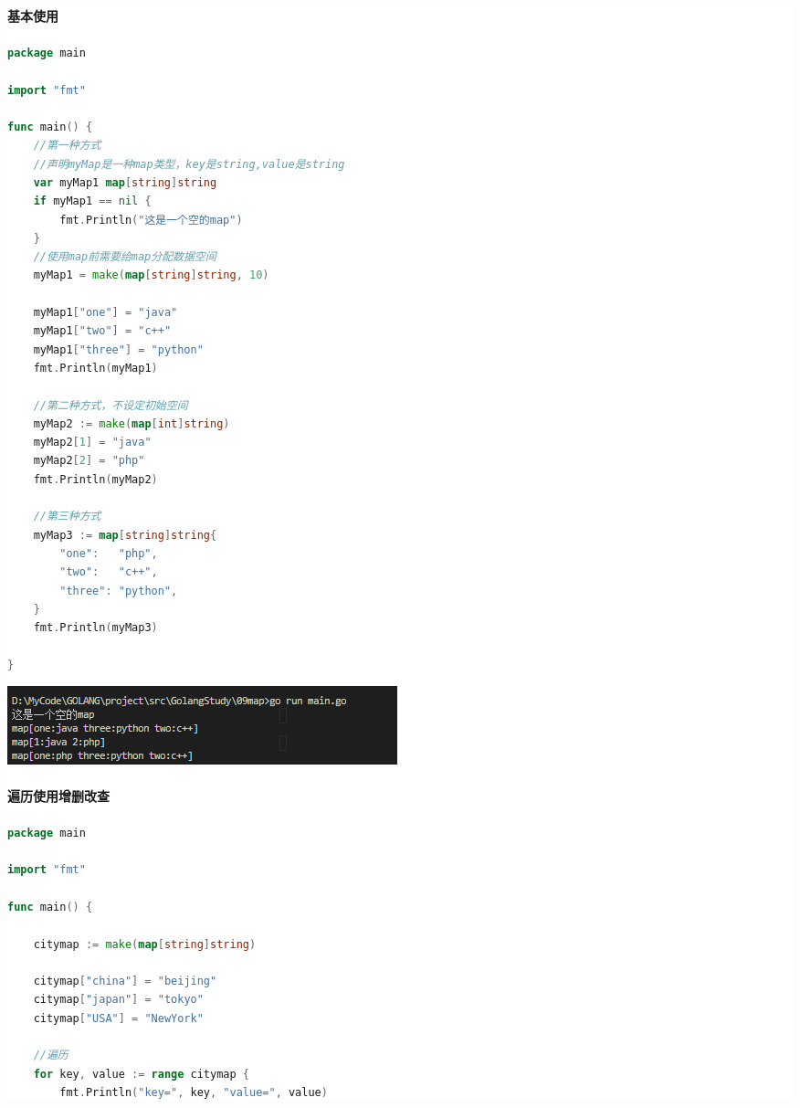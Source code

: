 #### 基本使用

```go
package main

import "fmt"

func main() {
	//第一种方式
	//声明myMap是一种map类型，key是string,value是string
	var myMap1 map[string]string
	if myMap1 == nil {
		fmt.Println("这是一个空的map")
	}
	//使用map前需要给map分配数据空间
	myMap1 = make(map[string]string, 10)

	myMap1["one"] = "java"
	myMap1["two"] = "c++"
	myMap1["three"] = "python"
	fmt.Println(myMap1)

	//第二种方式，不设定初始空间
	myMap2 := make(map[int]string)
	myMap2[1] = "java"
	myMap2[2] = "php"
	fmt.Println(myMap2)

	//第三种方式
	myMap3 := map[string]string{
		"one":   "php",
		"two":   "c++",
		"three": "python",
	}
	fmt.Println(myMap3)

}

```

![image-20210321163358701](GOLang编程基础.assets/image-20210321163358701.png)

#### 遍历使用增删改查

```go
package main

import "fmt"

func main() {

	citymap := make(map[string]string)

	citymap["china"] = "beijing"
	citymap["japan"] = "tokyo"
	citymap["USA"] = "NewYork"

	//遍历
	for key, value := range citymap {
		fmt.Println("key=", key, "value=", value)
```

[^注意]: 两个都是指针，指向同一区域，如果想要复制值的话使用以下方法
